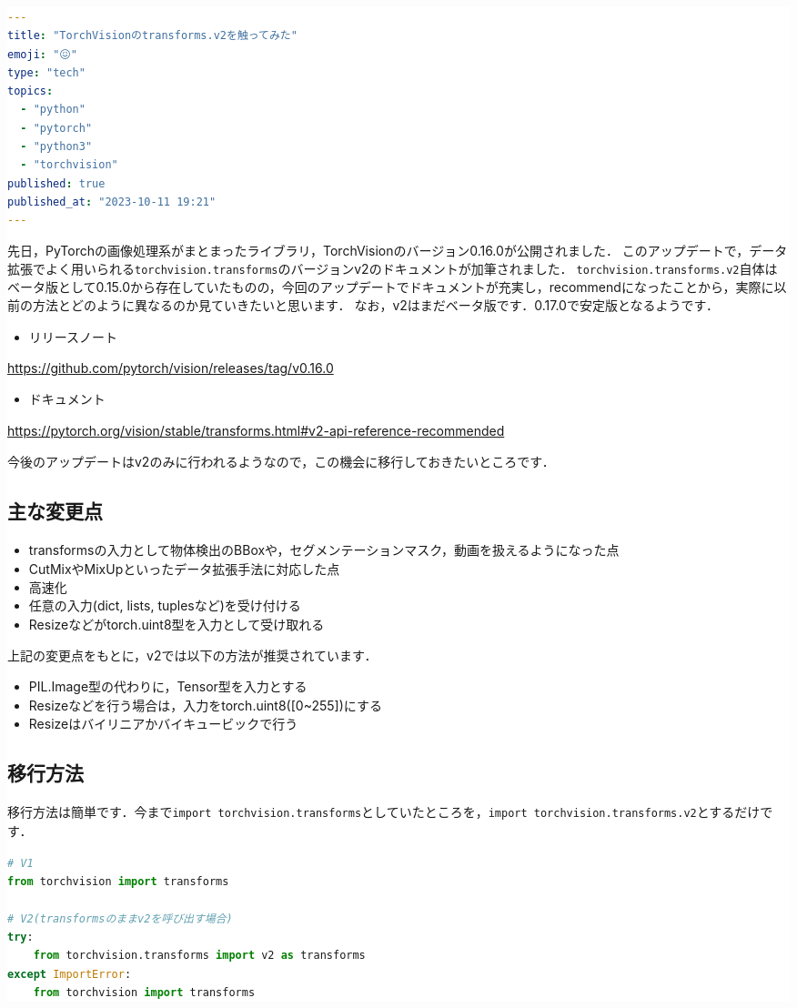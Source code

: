 ```yaml
---
title: "TorchVisionのtransforms.v2を触ってみた"
emoji: "😖"
type: "tech"
topics:
  - "python"
  - "pytorch"
  - "python3"
  - "torchvision"
published: true
published_at: "2023-10-11 19:21"
---
```



先日，PyTorchの画像処理系がまとまったライブラリ，TorchVisionのバージョン0.16.0が公開されました．
このアップデートで，データ拡張でよく用いられる`torchvision.transforms`のバージョンv2のドキュメントが加筆されました．
`torchvision.transforms.v2`自体はベータ版として0.15.0から存在していたものの，今回のアップデートでドキュメントが充実し，recommendになったことから，実際に以前の方法とどのように異なるのか見ていきたいと思います．
なお，v2はまだベータ版です．0.17.0で安定版となるようです．

- リリースノート

https://github.com/pytorch/vision/releases/tag/v0.16.0

- ドキュメント

https://pytorch.org/vision/stable/transforms.html#v2-api-reference-recommended

今後のアップデートはv2のみに行われるようなので，この機会に移行しておきたいところです．

## 主な変更点

- transformsの入力として物体検出のBBoxや，セグメンテーションマスク，動画を扱えるようになった点
- CutMixやMixUpといったデータ拡張手法に対応した点
- 高速化
- 任意の入力(dict, lists, tuplesなど)を受け付ける
- Resizeなどがtorch.uint8型を入力として受け取れる

上記の変更点をもとに，v2では以下の方法が推奨されています．

- PIL.Image型の代わりに，Tensor型を入力とする
- Resizeなどを行う場合は，入力をtorch.uint8([0~255])にする
- Resizeはバイリニアかバイキュービックで行う

## 移行方法

移行方法は簡単です．今まで`import torchvision.transforms`としていたところを，`import torchvision.transforms.v2`とするだけです．

```python
# V1
from torchvision import transforms

# V2(transformsのままv2を呼び出す場合)
try:
    from torchvision.transforms import v2 as transforms
except ImportError:
    from torchvision import transforms
```
